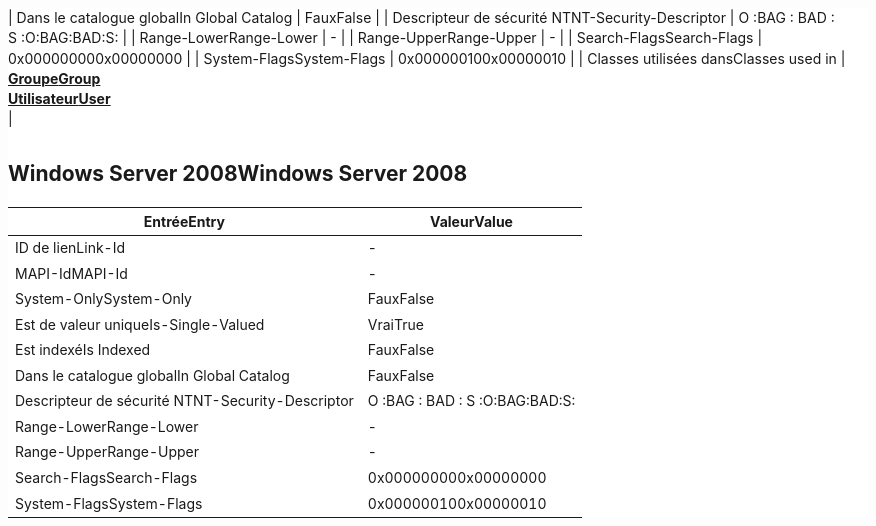 | <span data-ttu-id="b2975-188">Dans le catalogue global</span><span class="sxs-lookup"><span data-stu-id="b2975-188">In Global Catalog</span></span>      | <span data-ttu-id="b2975-189">Faux</span><span class="sxs-lookup"><span data-stu-id="b2975-189">False</span></span>                                                                 |
| <span data-ttu-id="b2975-190">Descripteur de sécurité NT</span><span class="sxs-lookup"><span data-stu-id="b2975-190">NT-Security-Descriptor</span></span> | <span data-ttu-id="b2975-191">O :BAG : BAD : S :</span><span class="sxs-lookup"><span data-stu-id="b2975-191">O:BAG:BAD:S:</span></span>                                                          |
| <span data-ttu-id="b2975-192">Range-Lower</span><span class="sxs-lookup"><span data-stu-id="b2975-192">Range-Lower</span></span>            | \-                                                                    |
| <span data-ttu-id="b2975-193">Range-Upper</span><span class="sxs-lookup"><span data-stu-id="b2975-193">Range-Upper</span></span>            | \-                                                                    |
| <span data-ttu-id="b2975-194">Search-Flags</span><span class="sxs-lookup"><span data-stu-id="b2975-194">Search-Flags</span></span>           | <span data-ttu-id="b2975-195">0x00000000</span><span class="sxs-lookup"><span data-stu-id="b2975-195">0x00000000</span></span>                                                            |
| <span data-ttu-id="b2975-196">System-Flags</span><span class="sxs-lookup"><span data-stu-id="b2975-196">System-Flags</span></span>           | <span data-ttu-id="b2975-197">0x00000010</span><span class="sxs-lookup"><span data-stu-id="b2975-197">0x00000010</span></span>                                                            |
| <span data-ttu-id="b2975-198">Classes utilisées dans</span><span class="sxs-lookup"><span data-stu-id="b2975-198">Classes used in</span></span>        | [<span data-ttu-id="b2975-199">**Groupe**</span><span class="sxs-lookup"><span data-stu-id="b2975-199">**Group**</span></span>](c-group.md)<br/> [<span data-ttu-id="b2975-200">**Utilisateur**</span><span class="sxs-lookup"><span data-stu-id="b2975-200">**User**</span></span>](c-user.md)<br/> |



## <a name="windows-server-2008"></a><span data-ttu-id="b2975-201">Windows Server 2008</span><span class="sxs-lookup"><span data-stu-id="b2975-201">Windows Server 2008</span></span>



| <span data-ttu-id="b2975-202">Entrée</span><span class="sxs-lookup"><span data-stu-id="b2975-202">Entry</span></span> | <span data-ttu-id="b2975-203">Valeur</span><span class="sxs-lookup"><span data-stu-id="b2975-203">Value</span></span> |
|------------------------|-----------------------------------------------------------------------|
| <span data-ttu-id="b2975-204">ID de lien</span><span class="sxs-lookup"><span data-stu-id="b2975-204">Link-Id</span></span>                | \-                                                                    |
| <span data-ttu-id="b2975-205">MAPI-Id</span><span class="sxs-lookup"><span data-stu-id="b2975-205">MAPI-Id</span></span>                | \-                                                                    |
| <span data-ttu-id="b2975-206">System-Only</span><span class="sxs-lookup"><span data-stu-id="b2975-206">System-Only</span></span>            | <span data-ttu-id="b2975-207">Faux</span><span class="sxs-lookup"><span data-stu-id="b2975-207">False</span></span>                                                                 |
| <span data-ttu-id="b2975-208">Est de valeur unique</span><span class="sxs-lookup"><span data-stu-id="b2975-208">Is-Single-Valued</span></span>       | <span data-ttu-id="b2975-209">Vrai</span><span class="sxs-lookup"><span data-stu-id="b2975-209">True</span></span>                                                                  |
| <span data-ttu-id="b2975-210">Est indexé</span><span class="sxs-lookup"><span data-stu-id="b2975-210">Is Indexed</span></span>             | <span data-ttu-id="b2975-211">Faux</span><span class="sxs-lookup"><span data-stu-id="b2975-211">False</span></span>                                                                 |
| <span data-ttu-id="b2975-212">Dans le catalogue global</span><span class="sxs-lookup"><span data-stu-id="b2975-212">In Global Catalog</span></span>      | <span data-ttu-id="b2975-213">Faux</span><span class="sxs-lookup"><span data-stu-id="b2975-213">False</span></span>                                                                 |
| <span data-ttu-id="b2975-214">Descripteur de sécurité NT</span><span class="sxs-lookup"><span data-stu-id="b2975-214">NT-Security-Descriptor</span></span> | <span data-ttu-id="b2975-215">O :BAG : BAD : S :</span><span class="sxs-lookup"><span data-stu-id="b2975-215">O:BAG:BAD:S:</span></span>                                                          |
| <span data-ttu-id="b2975-216">Range-Lower</span><span class="sxs-lookup"><span data-stu-id="b2975-216">Range-Lower</span></span>            | \-                                                                    |
| <span data-ttu-id="b2975-217">Range-Upper</span><span class="sxs-lookup"><span data-stu-id="b2975-217">Range-Upper</span></span>            | \-                                                                    |
| <span data-ttu-id="b2975-218">Search-Flags</span><span class="sxs-lookup"><span data-stu-id="b2975-218">Search-Flags</span></span>           | <span data-ttu-id="b2975-219">0x00000000</span><span class="sxs-lookup"><span data-stu-id="b2975-219">0x00000000</span></span>                                                            |
| <span data-ttu-id="b2975-220">System-Flags</span><span class="sxs-lookup"><span data-stu-id="b2975-220">System-Flags</span></span>           | <span data-ttu-id="b2975-221">0x00000010</span><span class="sxs-lookup"><span data-stu-id="b2975-221">0x00000010</span></span>                                                            |